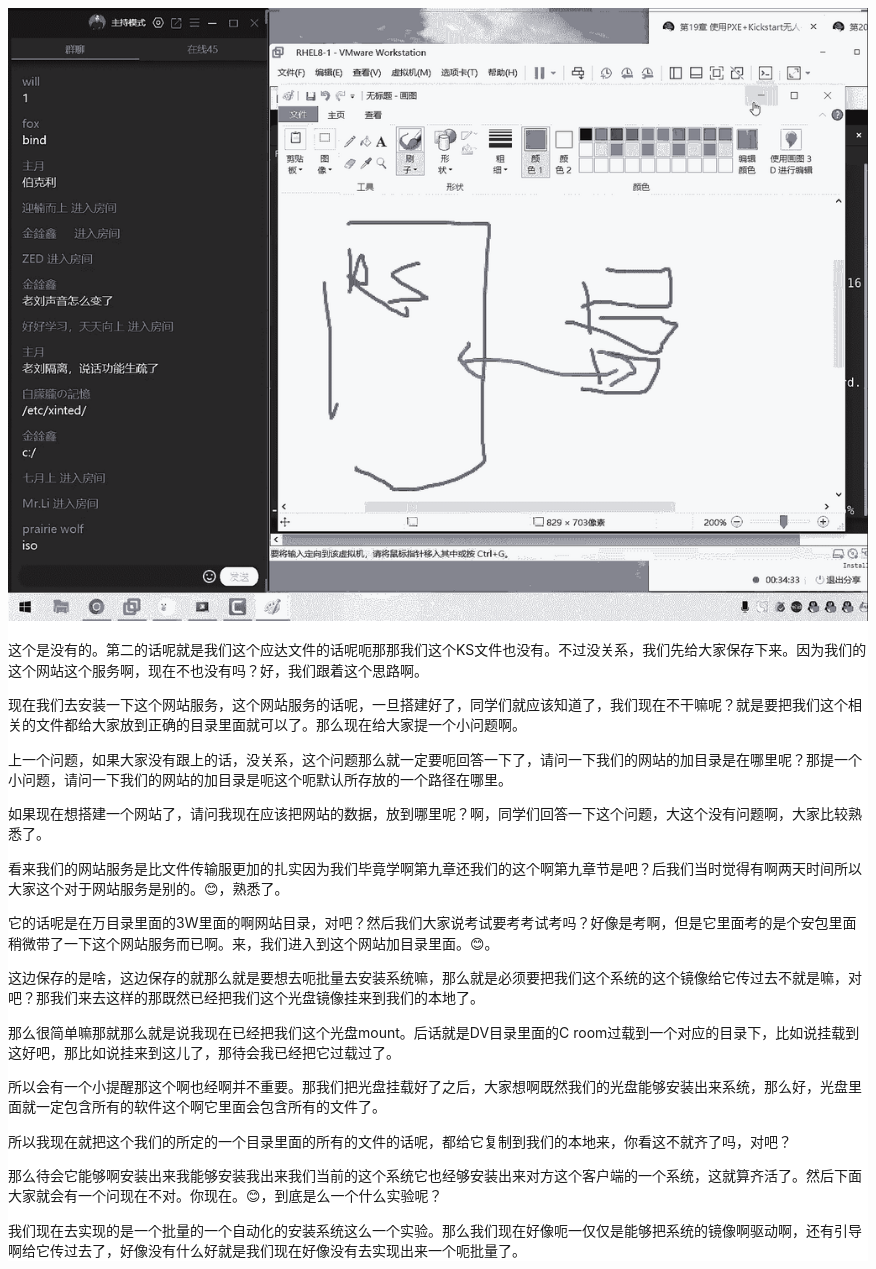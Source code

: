 ![](img/1288ed6dae38dd7017a3068edab1487a_64.png)

这个是没有的。第二的话呢就是我们这个应达文件的话呢呃那那我们这个KS文件也没有。不过没关系，我们先给大家保存下来。因为我们的这个网站这个服务啊，现在不也没有吗？好，我们跟着这个思路啊。

现在我们去安装一下这个网站服务，这个网站服务的话呢，一旦搭建好了，同学们就应该知道了，我们现在不干嘛呢？就是要把我们这个相关的文件都给大家放到正确的目录里面就可以了。那么现在给大家提一个小问题啊。

上一个问题，如果大家没有跟上的话，没关系，这个问题那么就一定要呃回答一下了，请问一下我们的网站的加目录是在哪里呢？那提一个小问题，请问一下我们的网站的加目录是呃这个呃默认所存放的一个路径在哪里。

如果现在想搭建一个网站了，请问我现在应该把网站的数据，放到哪里呢？啊，同学们回答一下这个问题，大这个没有问题啊，大家比较熟悉了。

看来我们的网站服务是比文件传输服更加的扎实因为我们毕竟学啊第九章还我们的这个啊第九章节是吧？后我们当时觉得有啊两天时间所以大家这个对于网站服务是别的。😊，熟悉了。

它的话呢是在万目录里面的3W里面的啊网站目录，对吧？然后我们大家说考试要考考试考吗？好像是考啊，但是它里面考的是个安包里面稍微带了一下这个网站服务而已啊。来，我们进入到这个网站加目录里面。😊。

这边保存的是啥，这边保存的就那么就是要想去呃批量去安装系统嘛，那么就是必须要把我们这个系统的这个镜像给它传过去不就是嘛，对吧？那我们来去这样的那既然已经把我们这个光盘镜像挂来到我们的本地了。

那么很简单嘛那就那么就是说我现在已经把我们这个光盘mount。后话就是DV目录里面的C room过载到一个对应的目录下，比如说挂载到这好吧，那比如说挂来到这儿了，那待会我已经把它过载过了。

所以会有一个小提醒那这个啊也经啊并不重要。那我们把光盘挂载好了之后，大家想啊既然我们的光盘能够安装出来系统，那么好，光盘里面就一定包含所有的软件这个啊它里面会包含所有的文件了。

所以我现在就把这个我们的所定的一个目录里面的所有的文件的话呢，都给它复制到我们的本地来，你看这不就齐了吗，对吧？

那么待会它能够啊安装出来我能够安装我出来我们当前的这个系统它也经够安装出来对方这个客户端的一个系统，这就算齐活了。然后下面大家就会有一个问现在不对。你现在。😊，到底是么一个什么实验呢？

我们现在去实现的是一个批量的一个自动化的安装系统这么一个实验。那么我们现在好像呃一仅仅是能够把系统的镜像啊驱动啊，还有引导啊给它传过去了，好像没有什么好就是我们现在好像没有去实现出来一个呃批量了。

